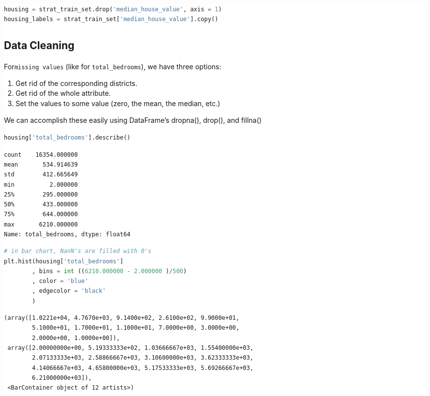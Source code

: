 
```python
housing = strat_train_set.drop('median_house_value', axis = 1)
housing_labels = strat_train_set['median_house_value'].copy()
```

## Data Cleaning

For`missing values` (like for `total_bedrooms`), we have three options:
1. Get rid of the corresponding districts.
2. Get rid of the whole attribute.
3. Set the values to some value (zero, the mean, the median, etc.)

We can accomplish these easily using DataFrame’s dropna(), drop(), and fillna()
    


```python
housing['total_bedrooms'].describe()
```




    count    16354.000000
    mean       534.914639
    std        412.665649
    min          2.000000
    25%        295.000000
    50%        433.000000
    75%        644.000000
    max       6210.000000
    Name: total_bedrooms, dtype: float64




```python
# in bar chart, NanN's are filled with 0's
plt.hist(housing['total_bedrooms']
        , bins = int ((6210.000000 - 2.000000 )/500)
        , color = 'blue'
        , edgecolor = 'black' 
        )

```




    (array([1.0221e+04, 4.7670e+03, 9.1400e+02, 2.6100e+02, 9.9000e+01,
            5.1000e+01, 1.7000e+01, 1.1000e+01, 7.0000e+00, 3.0000e+00,
            2.0000e+00, 1.0000e+00]),
     array([2.00000000e+00, 5.19333333e+02, 1.03666667e+03, 1.55400000e+03,
            2.07133333e+03, 2.58866667e+03, 3.10600000e+03, 3.62333333e+03,
            4.14066667e+03, 4.65800000e+03, 5.17533333e+03, 5.69266667e+03,
            6.21000000e+03]),
     <BarContainer object of 12 artists>)


